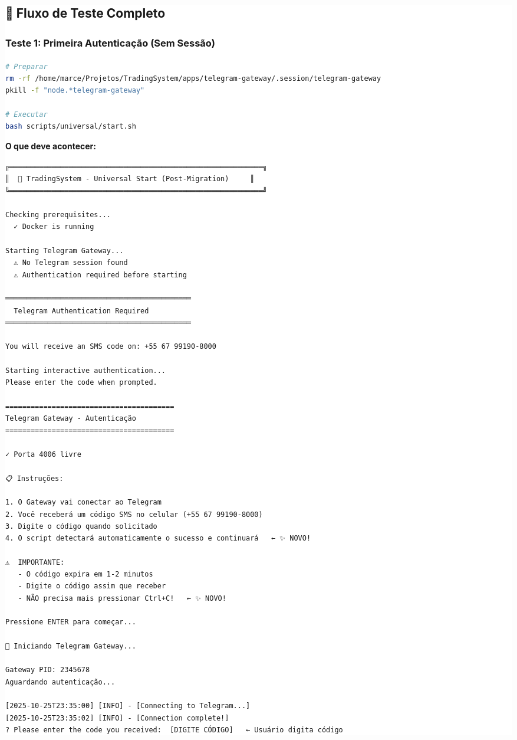 ## 🧪 Fluxo de Teste Completo

### Teste 1: Primeira Autenticação (Sem Sessão)

```bash
# Preparar
rm -rf /home/marce/Projetos/TradingSystem/apps/telegram-gateway/.session/telegram-gateway
pkill -f "node.*telegram-gateway"

# Executar
bash scripts/universal/start.sh
```

**O que deve acontecer:**
```
╔════════════════════════════════════════════════════════════╗
║  🚀 TradingSystem - Universal Start (Post-Migration)     ║
╚════════════════════════════════════════════════════════════╝

Checking prerequisites...
  ✓ Docker is running

Starting Telegram Gateway...
  ⚠ No Telegram session found
  ⚠ Authentication required before starting

════════════════════════════════════════════
  Telegram Authentication Required
════════════════════════════════════════════

You will receive an SMS code on: +55 67 99190-8000

Starting interactive authentication...
Please enter the code when prompted.

========================================
Telegram Gateway - Autenticação
========================================

✓ Porta 4006 livre

📋 Instruções:

1. O Gateway vai conectar ao Telegram
2. Você receberá um código SMS no celular (+55 67 99190-8000)
3. Digite o código quando solicitado
4. O script detectará automaticamente o sucesso e continuará   ← ✨ NOVO!

⚠️  IMPORTANTE:
   - O código expira em 1-2 minutos
   - Digite o código assim que receber
   - NÃO precisa mais pressionar Ctrl+C!   ← ✨ NOVO!

Pressione ENTER para começar...

🚀 Iniciando Telegram Gateway...

Gateway PID: 2345678
Aguardando autenticação...

[2025-10-25T23:35:00] [INFO] - [Connecting to Telegram...]
[2025-10-25T23:35:02] [INFO] - [Connection complete!]
? Please enter the code you received:  [DIGITE CÓDIGO]   ← Usuário digita código

```
